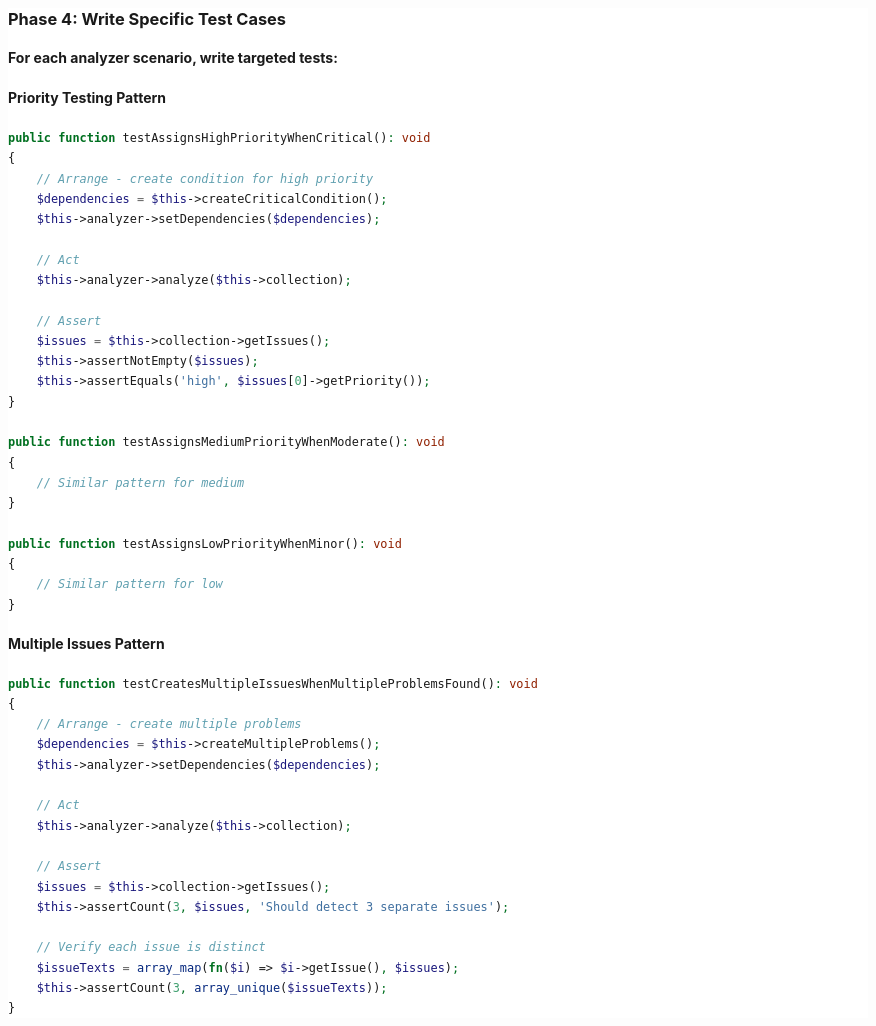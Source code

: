 ### Phase 4: Write Specific Test Cases

**For each analyzer scenario, write targeted tests:**

#### Priority Testing Pattern
```php
public function testAssignsHighPriorityWhenCritical(): void
{
    // Arrange - create condition for high priority
    $dependencies = $this->createCriticalCondition();
    $this->analyzer->setDependencies($dependencies);

    // Act
    $this->analyzer->analyze($this->collection);

    // Assert
    $issues = $this->collection->getIssues();
    $this->assertNotEmpty($issues);
    $this->assertEquals('high', $issues[0]->getPriority());
}

public function testAssignsMediumPriorityWhenModerate(): void
{
    // Similar pattern for medium
}

public function testAssignsLowPriorityWhenMinor(): void
{
    // Similar pattern for low
}
```

#### Multiple Issues Pattern
```php
public function testCreatesMultipleIssuesWhenMultipleProblemsFound(): void
{
    // Arrange - create multiple problems
    $dependencies = $this->createMultipleProblems();
    $this->analyzer->setDependencies($dependencies);

    // Act
    $this->analyzer->analyze($this->collection);

    // Assert
    $issues = $this->collection->getIssues();
    $this->assertCount(3, $issues, 'Should detect 3 separate issues');

    // Verify each issue is distinct
    $issueTexts = array_map(fn($i) => $i->getIssue(), $issues);
    $this->assertCount(3, array_unique($issueTexts));
}
```
